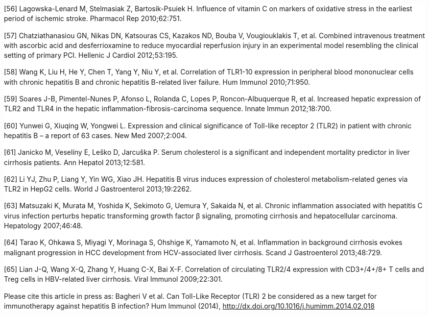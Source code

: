 [56] Lagowska-Lenard M, Stelmasiak Z, Bartosik-Psuiek H. Influence of vitamin C on markers of oxidative stress in the earliest period of ischemic stroke. Pharmacol Rep 2010;62:751.

[57] Chatziathanasiou GN, Nikas DN, Katsouras CS, Kazakos ND, Bouba V, Vougiouklakis T, et al. Combined intravenous treatment with ascorbic acid and desferrioxamine to reduce myocardial reperfusion injury in an experimental model resembling the clinical setting of primary PCI. Hellenic J Cardiol 2012;53:195.

[58] Wang K, Liu H, He Y, Chen T, Yang Y, Niu Y, et al. Correlation of TLR1-10 expression in peripheral blood mononuclear cells with chronic hepatitis B and chronic hepatitis B-related liver failure. Hum Immunol 2010;71:950.

[59] Soares J-B, Pimentel-Nunes P, Afonso L, Rolanda C, Lopes P, Roncon-Albuquerque R, et al. Increased hepatic expression of TLR2 and TLR4 in the hepatic inflammation-fibrosis-carcinoma sequence. Innate Immun 2012;18:700.

[60] Yunwei G, Xiuqing W, Yongwei L. Expression and clinical significance of Toll-like receptor 2 (TLR2) in patient with chronic hepatitis B – a report of 63 cases. New Med 2007;2:004.

[61] Janicko M, Veselíny E, Leško D, Jarcuška P. Serum cholesterol is a significant and independent mortality predictor in liver cirrhosis patients. Ann Hepatol 2013;12:581.

[62] Li YJ, Zhu P, Liang Y, Yin WG, Xiao JH. Hepatitis B virus induces expression of cholesterol metabolism-related genes via TLR2 in HepG2 cells. World J Gastroenterol 2013;19:2262.

[63] Matsuzaki K, Murata M, Yoshida K, Sekimoto G, Uemura Y, Sakaida N, et al. Chronic inflammation associated with hepatitis C virus infection perturbs hepatic transforming growth factor β signaling, promoting cirrhosis and hepatocellular carcinoma. Hepatology 2007;46:48.

[64] Tarao K, Ohkawa S, Miyagi Y, Morinaga S, Ohshige K, Yamamoto N, et al. Inflammation in background cirrhosis evokes malignant progression in HCC development from HCV-associated liver cirrhosis. Scand J Gastroenterol 2013;48:729.

[65] Lian J-Q, Wang X-Q, Zhang Y, Huang C-X, Bai X-F. Correlation of circulating TLR2/4 expression with CD3+/4+/8+ T cells and Treg cells in HBV-related liver cirrhosis. Viral Immunol 2009;22:301.


Please cite this article in press as: Bagheri V et al. Can Toll-Like Receptor (TLR) 2 be considered as a new target for immunotherapy against hepatitis B infection? Hum Immunol (2014), http://dx.doi.org/10.1016/j.humimm.2014.02.018
